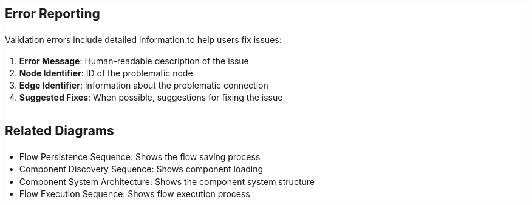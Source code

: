 ## Error Reporting

Validation errors include detailed information to help users fix issues:

1. **Error Message**: Human-readable description of the issue
2. **Node Identifier**: ID of the problematic node
3. **Edge Identifier**: Information about the problematic connection
4. **Suggested Fixes**: When possible, suggestions for fixing the issue

## Related Diagrams

- [Flow Persistence Sequence](../diagrams/c4/backend/flows/flow_persistence_sequence.png): Shows the flow saving process
- [Component Discovery Sequence](../diagrams/c4/backend/sequences/component_discovery_sequence.png): Shows component loading
- [Component System Architecture](../diagrams/c4/backend/component_system/component_system_architecture.png): Shows the component system structure
- [Flow Execution Sequence](../diagrams/sequence/backend/backend_flow_execution_sequence.png): Shows flow execution process
